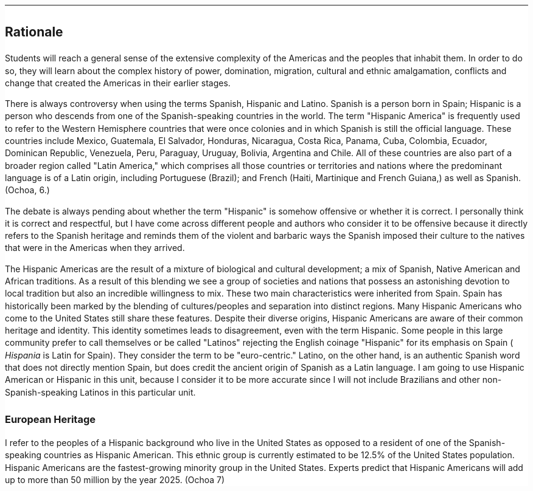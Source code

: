 <hr/>
<h2>
Rationale
</h2>
<p>
Students will reach a general sense of the extensive complexity of the Americas and the peoples that inhabit them. In order to do so, they will learn about the complex history of power, domination, migration, cultural and ethnic amalgamation, conflicts and change that created the Americas in their earlier stages.
</p>
<p>
There is always controversy when using the terms Spanish, Hispanic and Latino. Spanish is a person born in Spain; Hispanic is a person who descends from one of the Spanish-speaking countries in the world. The term "Hispanic America" is frequently used to refer to the Western Hemisphere countries that were once colonies and in which Spanish is still the official language. These countries include Mexico, Guatemala, El Salvador, Honduras, Nicaragua, Costa Rica, Panama, Cuba, Colombia, Ecuador, Dominican Republic, Venezuela, Peru, Paraguay, Uruguay, Bolivia, Argentina and Chile.  All of these countries are also part of a broader region called "Latin America," which comprises all those countries or territories and nations where the predominant language is of a Latin origin, including Portuguese (Brazil); and French (Haiti, Martinique and French Guiana,) as well as Spanish. (Ochoa, 6.)
</p>
<p>
The debate is always pending about whether the term "Hispanic" is somehow offensive or whether it is correct. I personally think it is correct and respectful, but I have come across different people and authors who consider it to be offensive because it directly refers to the Spanish heritage and reminds them of the violent and barbaric ways the Spanish imposed their culture to the natives that were in the Americas when they arrived.
</p>
<p>
The Hispanic Americas are the result of a mixture of biological and cultural development; a mix of Spanish, Native American and African traditions. As a result of this blending we see a group of societies and nations that possess an astonishing devotion to local tradition but also an incredible willingness to mix. These two main characteristics were inherited from Spain. Spain has historically been marked by the blending of cultures/peoples and separation into distinct regions. Many Hispanic Americans who come to the United States still share these features. Despite their diverse origins, Hispanic Americans are aware of their common heritage and identity. This identity sometimes leads to disagreement, even with the term Hispanic. Some people in this large community prefer to call themselves or be called "Latinos" rejecting the English coinage "Hispanic" for its emphasis on Spain (
<i>
Hispania
</i>
is Latin for Spain). They consider the term to be "euro-centric." Latino, on the other hand, is an authentic Spanish word that does not directly mention Spain, but does credit the ancient origin of Spanish as a Latin language. I am going to use Hispanic American or Hispanic in this unit, because I consider it to be more accurate since I will not include Brazilians and other non-Spanish-speaking Latinos in this particular unit.
</p>
<h3>
European Heritage
</h3>
<p>
I refer to the peoples of a Hispanic background who live in the United States as opposed to a resident of one of the Spanish-speaking countries as Hispanic American. This ethnic group is currently estimated to be 12.5% of the United States population. Hispanic Americans are the fastest-growing minority group in the United States. Experts predict that Hispanic Americans will add up to more than 50 million by the year 2025. (Ochoa 7)
</p>
<p>